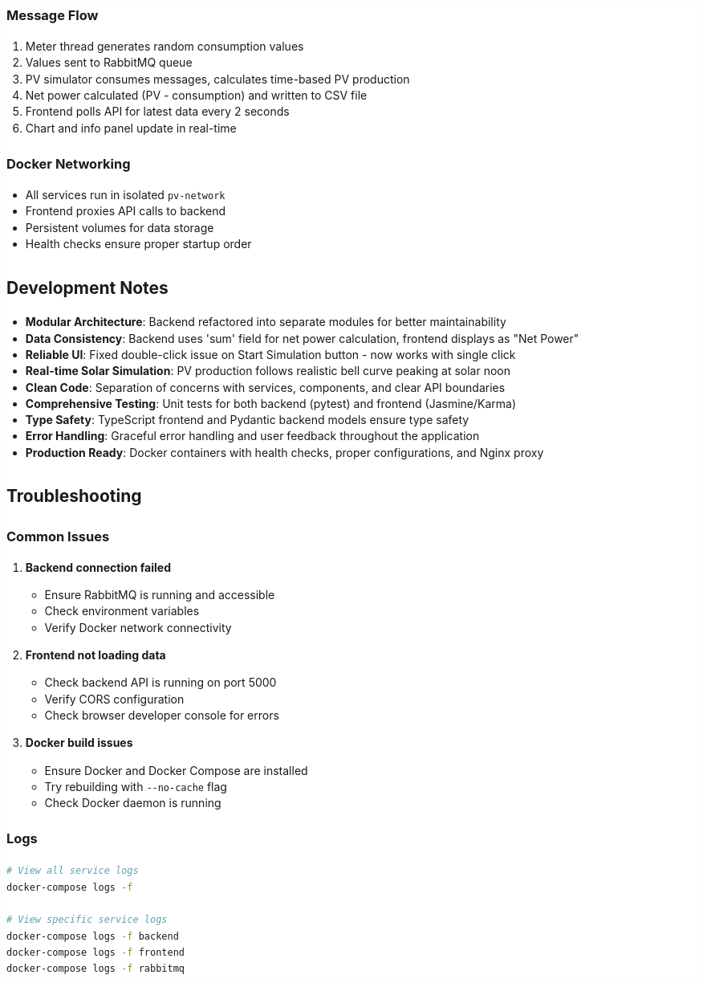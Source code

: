 ### Message Flow
1. Meter thread generates random consumption values
2. Values sent to RabbitMQ queue
3. PV simulator consumes messages, calculates time-based PV production
4. Net power calculated (PV - consumption) and written to CSV file
5. Frontend polls API for latest data every 2 seconds
6. Chart and info panel update in real-time

### Docker Networking
- All services run in isolated `pv-network`
- Frontend proxies API calls to backend
- Persistent volumes for data storage
- Health checks ensure proper startup order

## Development Notes

- **Modular Architecture**: Backend refactored into separate modules for better maintainability
- **Data Consistency**: Backend uses 'sum' field for net power calculation, frontend displays as "Net Power"
- **Reliable UI**: Fixed double-click issue on Start Simulation button - now works with single click
- **Real-time Solar Simulation**: PV production follows realistic bell curve peaking at solar noon
- **Clean Code**: Separation of concerns with services, components, and clear API boundaries
- **Comprehensive Testing**: Unit tests for both backend (pytest) and frontend (Jasmine/Karma)
- **Type Safety**: TypeScript frontend and Pydantic backend models ensure type safety
- **Error Handling**: Graceful error handling and user feedback throughout the application
- **Production Ready**: Docker containers with health checks, proper configurations, and Nginx proxy

## Troubleshooting

### Common Issues

1. **Backend connection failed**
   - Ensure RabbitMQ is running and accessible
   - Check environment variables
   - Verify Docker network connectivity

2. **Frontend not loading data**
   - Check backend API is running on port 5000
   - Verify CORS configuration
   - Check browser developer console for errors

3. **Docker build issues**
   - Ensure Docker and Docker Compose are installed
   - Try rebuilding with `--no-cache` flag
   - Check Docker daemon is running

### Logs
```bash
# View all service logs
docker-compose logs -f

# View specific service logs
docker-compose logs -f backend
docker-compose logs -f frontend
docker-compose logs -f rabbitmq
```
